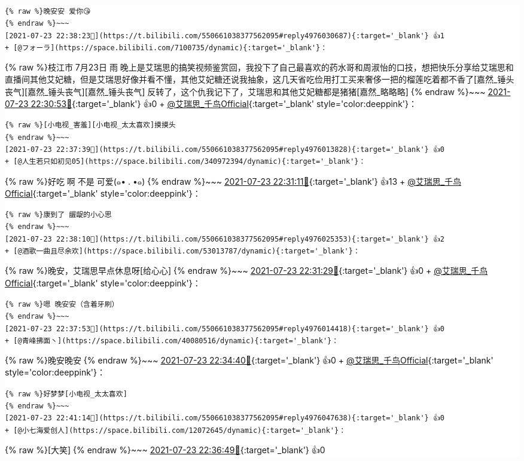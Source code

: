 ~~~
{% raw %}晚安安 爱你😘
{% endraw %}~~~
[2021-07-23 22:38:23🔗](https://t.bilibili.com/550661038377562095#reply4976030687){:target='_blank'} 👍1
+ [@フォーラ](https://space.bilibili.com/7100735/dynamic){:target='_blank'}：
~~~
{% raw %}枝江市 7月23日 雨
晚上是艾瑞思的搞笑视频鉴赏回，我投下了自己最喜欢的药水哥和周淑怡的口技，想把快乐分享给艾瑞思和直播间其他艾妃糖，但是艾瑞思好像并看不懂，其他艾妃糖还说我抽象，这几天省吃俭用打工买来奢侈一把的榴莲吃着都不香了[嘉然_锤头丧气][嘉然_锤头丧气][嘉然_锤头丧气]
反转了，这个仇我记下了，艾瑞思和其他艾妃糖都是猪猪[嘉然_略略略]
{% endraw %}~~~
[2021-07-23 22:30:53🔗](https://t.bilibili.com/550661038377562095#reply4975962126){:target='_blank'} 👍0
    + [@艾瑞思_千鸟Official](https://space.bilibili.com/1090010845/dynamic){:target='_blank' style='color:deeppink'}：
~~~
{% raw %}[小电视_害羞][小电视_太太喜欢]摸摸头
{% endraw %}~~~
[2021-07-23 22:37:39🔗](https://t.bilibili.com/550661038377562095#reply4976013828){:target='_blank'} 👍0
+ [@人生若只如初见05](https://space.bilibili.com/340972394/dynamic){:target='_blank'}：
~~~
{% raw %}好吃  啊 不是 可爱(๑• . •๑)
{% endraw %}~~~
[2021-07-23 22:31:11🔗](https://t.bilibili.com/550661038377562095#reply4975962899){:target='_blank'} 👍13
    + [@艾瑞思_千鸟Official](https://space.bilibili.com/1090010845/dynamic){:target='_blank' style='color:deeppink'}：
~~~
{% raw %}康到了 龌龊的小心思
{% endraw %}~~~
[2021-07-23 22:38:10🔗](https://t.bilibili.com/550661038377562095#reply4976025353){:target='_blank'} 👍2
+ [@酒歌一曲且尽余欢](https://space.bilibili.com/53013787/dynamic){:target='_blank'}：
~~~
{% raw %}晚安，艾瑞思早点休息呀[给心心]
{% endraw %}~~~
[2021-07-23 22:31:29🔗](https://t.bilibili.com/550661038377562095#reply4975971954){:target='_blank'} 👍0
    + [@艾瑞思_千鸟Official](https://space.bilibili.com/1090010845/dynamic){:target='_blank' style='color:deeppink'}：
~~~
{% raw %}嗯 晚安安（含着牙刷）
{% endraw %}~~~
[2021-07-23 22:37:53🔗](https://t.bilibili.com/550661038377562095#reply4976014418){:target='_blank'} 👍0
+ [@青峰拂面丶](https://space.bilibili.com/40080516/dynamic){:target='_blank'}：
~~~
{% raw %}晚安晚安
{% endraw %}~~~
[2021-07-23 22:34:40🔗](https://t.bilibili.com/550661038377562095#reply4976000776){:target='_blank'} 👍0
    + [@艾瑞思_千鸟Official](https://space.bilibili.com/1090010845/dynamic){:target='_blank' style='color:deeppink'}：
~~~
{% raw %}好梦梦[小电视_太太喜欢]
{% endraw %}~~~
[2021-07-23 22:41:14🔗](https://t.bilibili.com/550661038377562095#reply4976047638){:target='_blank'} 👍0
+ [@小七海爱创人](https://space.bilibili.com/12072645/dynamic){:target='_blank'}：
~~~
{% raw %}[大笑]
{% endraw %}~~~
[2021-07-23 22:36:49🔗](https://t.bilibili.com/550661038377562095#reply4976009121){:target='_blank'} 👍0